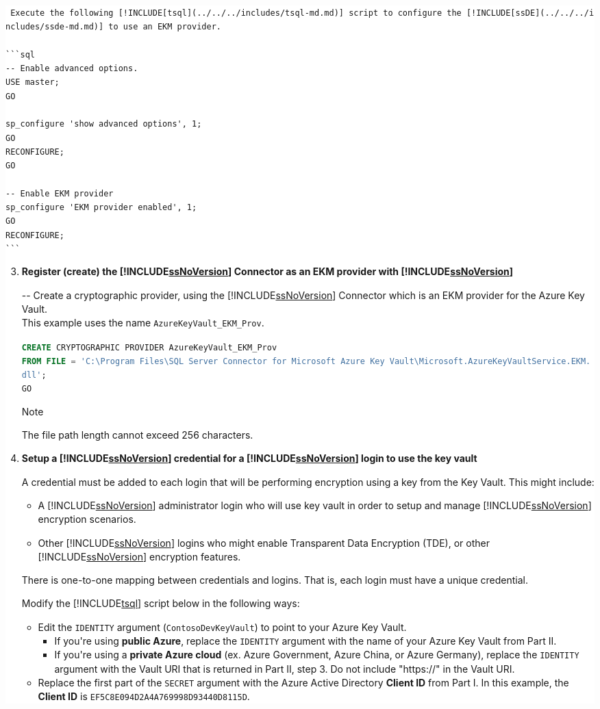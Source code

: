      Execute the following [!INCLUDE[tsql](../../../includes/tsql-md.md)] script to configure the [!INCLUDE[ssDE](../../../includes/ssde-md.md)] to use an EKM provider.  
  
    ```sql  
    -- Enable advanced options.  
    USE master;  
    GO  
  
    sp_configure 'show advanced options', 1;  
    GO  
    RECONFIGURE;  
    GO  
  
    -- Enable EKM provider  
    sp_configure 'EKM provider enabled', 1;  
    GO  
    RECONFIGURE;  
    ```  
  
3.  **Register (create) the [!INCLUDE[ssNoVersion](../../../includes/ssnoversion-md.md)] Connector as an EKM provider with [!INCLUDE[ssNoVersion](../../../includes/ssnoversion-md.md)]**  
  
     -- Create a cryptographic provider, using the [!INCLUDE[ssNoVersion](../../../includes/ssnoversion-md.md)] Connector which is an EKM provider for the Azure Key Vault.    
    This example uses the name `AzureKeyVault_EKM_Prov`.  
  
    ```sql  
    CREATE CRYPTOGRAPHIC PROVIDER AzureKeyVault_EKM_Prov   
    FROM FILE = 'C:\Program Files\SQL Server Connector for Microsoft Azure Key Vault\Microsoft.AzureKeyVaultService.EKM.dll';  
    GO  
    ```  
  
    > [!NOTE]  
    >  The file path length cannot exceed 256 characters.  
  
  
4.  **Setup a [!INCLUDE[ssNoVersion](../../../includes/ssnoversion-md.md)] credential for a [!INCLUDE[ssNoVersion](../../../includes/ssnoversion-md.md)] login to use the key vault**  
  
     A credential must be added to each login that will be performing encryption using a key from the Key Vault. This might include:  
  
    -   A [!INCLUDE[ssNoVersion](../../../includes/ssnoversion-md.md)] administrator login who will use key vault in order to setup and manage [!INCLUDE[ssNoVersion](../../../includes/ssnoversion-md.md)] encryption scenarios.  
  
    -   Other [!INCLUDE[ssNoVersion](../../../includes/ssnoversion-md.md)] logins who might enable Transparent Data Encryption (TDE), or other [!INCLUDE[ssNoVersion](../../../includes/ssnoversion-md.md)] encryption features.  
  
     There is one-to-one mapping between credentials and logins. That is, each login must have a unique credential.  
  
     Modify the [!INCLUDE[tsql](../../../includes/tsql-md.md)] script below in the following ways:  
  
    -   Edit the `IDENTITY` argument (`ContosoDevKeyVault`) to point to your Azure Key Vault.
        - If you're using **public Azure**, replace the `IDENTITY` argument with the name of your Azure Key Vault from Part II.
        - If you're using a **private Azure cloud** (ex. Azure Government, Azure China, or Azure Germany), replace the `IDENTITY` argument with the Vault URI that is returned in Part II, step 3. Do not include "https://" in the Vault URI.   
    -   Replace the first part of the `SECRET` argument with the Azure Active Directory **Client ID** from Part I. In this example, the **Client ID** is `EF5C8E094D2A4A769998D93440D8115D`.  
  